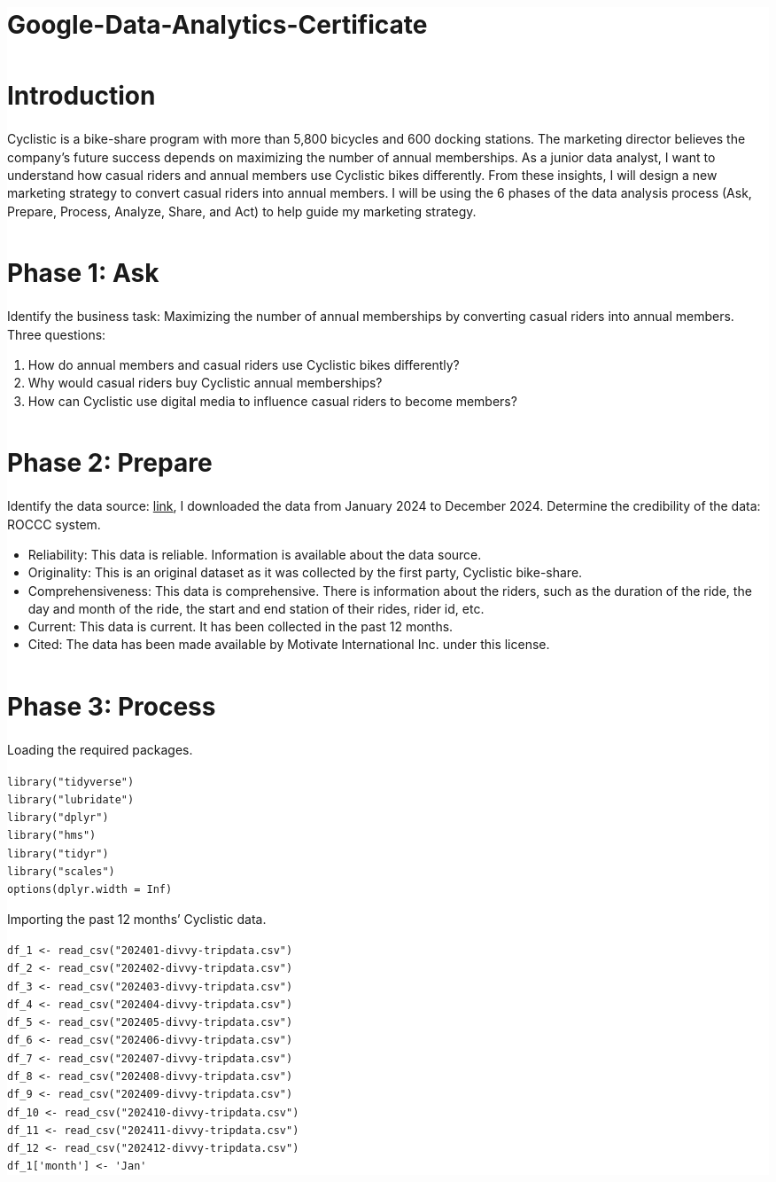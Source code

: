 # Google-Data-Analytics-Certificate

# Introduction

Cyclistic is a bike-share program with more than 5,800 bicycles and 600 docking stations. The marketing director believes the company’s future success depends on maximizing the number of annual memberships. As a junior data analyst, I want to understand how casual riders and annual members use Cyclistic bikes differently. From these insights, I will design a new marketing strategy to convert casual riders into annual members. I will be using the 6 phases of the data analysis process (Ask, Prepare, Process, Analyze, Share, and Act) to help guide my marketing strategy.

# Phase 1: Ask

Identify the business task: Maximizing the number of annual memberships by converting casual riders into annual members. Three questions:
1. How do annual members and casual riders use Cyclistic bikes differently?
2. Why would casual riders buy Cyclistic annual memberships?
3. How can Cyclistic use digital media to influence casual riders to become members?

# Phase 2: Prepare

Identify the data source: [link](https://divvy-tripdata.s3.amazonaws.com/index.html), I downloaded the data from January 2024 to December 2024.
Determine the credibility of the data: ROCCC system.
- Reliability: This data is reliable. Information is available about the data source.
- Originality: This is an original dataset as it was collected by the first party, Cyclistic bike-share.
- Comprehensiveness: This data is comprehensive. There is information about the riders, such as the duration of the ride, the day and month of the ride, the start and end station of their rides, rider id, etc.
- Current: This data is current. It has been collected in the past 12 months.
- Cited: The data has been made available by Motivate International Inc. under this license.

# Phase 3: Process

Loading the required packages.
```
library("tidyverse")
library("lubridate")
library("dplyr")
library("hms")
library("tidyr")
library("scales")
options(dplyr.width = Inf)
```
Importing the past 12 months’ Cyclistic data.
```
df_1 <- read_csv("202401-divvy-tripdata.csv")
df_2 <- read_csv("202402-divvy-tripdata.csv")
df_3 <- read_csv("202403-divvy-tripdata.csv")
df_4 <- read_csv("202404-divvy-tripdata.csv")
df_5 <- read_csv("202405-divvy-tripdata.csv")
df_6 <- read_csv("202406-divvy-tripdata.csv")
df_7 <- read_csv("202407-divvy-tripdata.csv")
df_8 <- read_csv("202408-divvy-tripdata.csv")
df_9 <- read_csv("202409-divvy-tripdata.csv")
df_10 <- read_csv("202410-divvy-tripdata.csv")
df_11 <- read_csv("202411-divvy-tripdata.csv")
df_12 <- read_csv("202412-divvy-tripdata.csv")
df_1['month'] <- 'Jan'
```